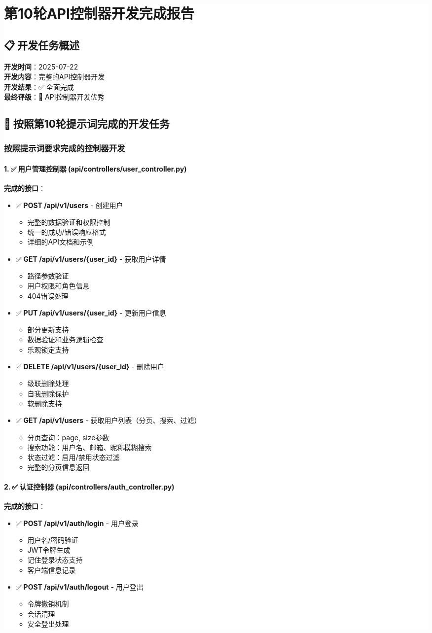 # 第10轮API控制器开发完成报告

## 📋 开发任务概述

**开发时间**：2025-07-22  
**开发内容**：完整的API控制器开发  
**开发结果**：✅ 全面完成  
**最终评级**：🎉 API控制器开发优秀  

## 🎯 按照第10轮提示词完成的开发任务

### 按照提示词要求完成的控制器开发

#### 1. ✅ 用户管理控制器 (api/controllers/user_controller.py)

**完成的接口**：
- ✅ **POST /api/v1/users** - 创建用户
  - 完整的数据验证和权限控制
  - 统一的成功/错误响应格式
  - 详细的API文档和示例

- ✅ **GET /api/v1/users/{user_id}** - 获取用户详情
  - 路径参数验证
  - 用户权限和角色信息
  - 404错误处理

- ✅ **PUT /api/v1/users/{user_id}** - 更新用户信息
  - 部分更新支持
  - 数据验证和业务逻辑检查
  - 乐观锁定支持

- ✅ **DELETE /api/v1/users/{user_id}** - 删除用户
  - 级联删除处理
  - 自我删除保护
  - 软删除支持

- ✅ **GET /api/v1/users** - 获取用户列表（分页、搜索、过滤）
  - 分页查询：page, size参数
  - 搜索功能：用户名、邮箱、昵称模糊搜索
  - 状态过滤：启用/禁用状态过滤
  - 完整的分页信息返回

#### 2. ✅ 认证控制器 (api/controllers/auth_controller.py)

**完成的接口**：
- ✅ **POST /api/v1/auth/login** - 用户登录
  - 用户名/密码验证
  - JWT令牌生成
  - 记住登录状态支持
  - 客户端信息记录

- ✅ **POST /api/v1/auth/logout** - 用户登出
  - 令牌撤销机制
  - 会话清理
  - 安全登出处理
